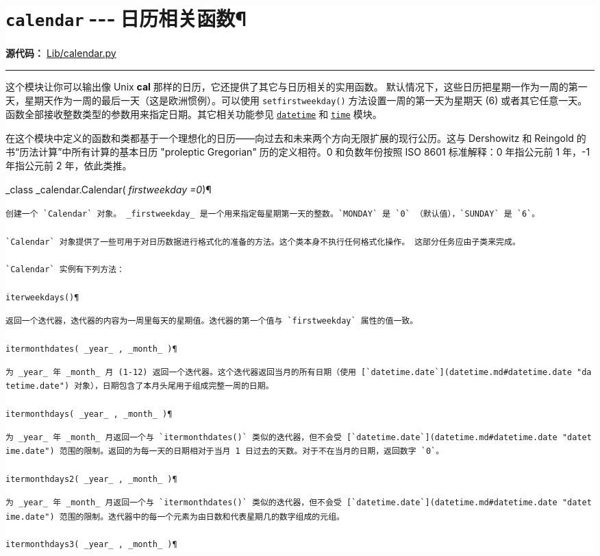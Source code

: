 # `calendar` \--- 日历相关函数¶

**源代码：** [Lib/calendar.py](https://github.com/python/cpython/tree/3.12/Lib/calendar.py)

* * *

这个模块让你可以输出像 Unix **cal** 那样的日历，它还提供了其它与日历相关的实用函数。 默认情况下，这些日历把星期一作为一周的第一天，星期天作为一周的最后一天（这是欧洲惯例）。可以使用 `setfirstweekday()` 方法设置一周的第一天为星期天 (6) 或者其它任意一天。函数全部接收整数类型的参数用来指定日期。其它相关功能参见 [`datetime`](datetime.md#module-datetime "datetime: Basic date and time types.") 和 [`time`](time.md#module-time "time: Time access and conversions.") 模块。

在这个模块中定义的函数和类都基于一个理想化的日历——向过去和未来两个方向无限扩展的现行公历。这与 Dershowitz 和 Reingold 的书“历法计算”中所有计算的基本日历 "proleptic Gregorian" 历的定义相符。0 和负数年份按照 ISO 8601 标准解释：0 年指公元前 1 年，-1 年指公元前 2 年，依此类推。

_class _calendar.Calendar( _firstweekday =0_)¶

    

~~~
创建一个 `Calendar` 对象。 _firstweekday_ 是一个用来指定每星期第一天的整数。`MONDAY` 是 `0` （默认值），`SUNDAY` 是 `6`。

`Calendar` 对象提供了一些可用于对日历数据进行格式化的准备的方法。这个类本身不执行任何格式化操作。 这部分任务应由子类来完成。

`Calendar` 实例有下列方法：

iterweekdays()¶
~~~
    

~~~
返回一个迭代器，迭代器的内容为一周里每天的星期值。迭代器的第一个值与 `firstweekday` 属性的值一致。

itermonthdates( _year_ , _month_ )¶
~~~
    

~~~
为 _year_ 年 _month_ 月 (1-12) 返回一个迭代器。这个迭代器返回当月的所有日期（使用 [`datetime.date`](datetime.md#datetime.date "datetime.date") 对象），日期包含了本月头尾用于组成完整一周的日期。

itermonthdays( _year_ , _month_ )¶
~~~
    

~~~
为 _year_ 年 _month_ 月返回一个与 `itermonthdates()` 类似的迭代器，但不会受 [`datetime.date`](datetime.md#datetime.date "datetime.date") 范围的限制。返回的为每一天的日期相对于当月 1 日过去的天数。对于不在当月的日期，返回数字 `0`。

itermonthdays2( _year_ , _month_ )¶
~~~
    

~~~
为 _year_ 年 _month_ 月返回一个与 `itermonthdates()` 类似的迭代器，但不会受 [`datetime.date`](datetime.md#datetime.date "datetime.date") 范围的限制。迭代器中的每一个元素为由日数和代表星期几的数字组成的元组。

itermonthdays3( _year_ , _month_ )¶
~~~
    